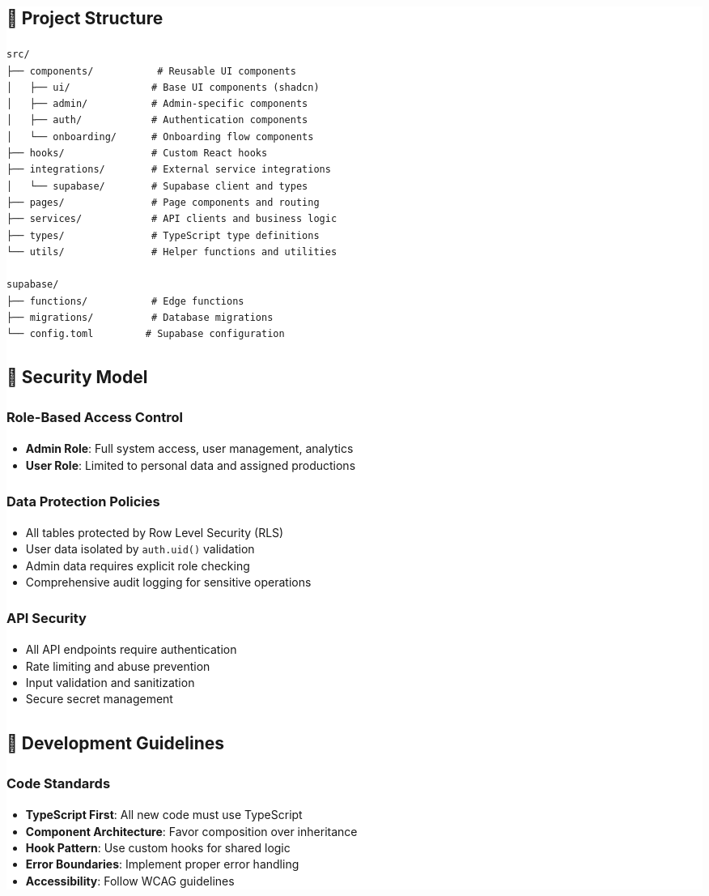 ## 📁 Project Structure

```
src/
├── components/           # Reusable UI components
│   ├── ui/              # Base UI components (shadcn)
│   ├── admin/           # Admin-specific components
│   ├── auth/            # Authentication components
│   └── onboarding/      # Onboarding flow components
├── hooks/               # Custom React hooks
├── integrations/        # External service integrations
│   └── supabase/        # Supabase client and types
├── pages/               # Page components and routing
├── services/            # API clients and business logic
├── types/               # TypeScript type definitions
└── utils/               # Helper functions and utilities

supabase/
├── functions/           # Edge functions
├── migrations/          # Database migrations
└── config.toml         # Supabase configuration
```

## 🔐 Security Model

### Role-Based Access Control
- **Admin Role**: Full system access, user management, analytics
- **User Role**: Limited to personal data and assigned productions

### Data Protection Policies
- All tables protected by Row Level Security (RLS)
- User data isolated by `auth.uid()` validation
- Admin data requires explicit role checking
- Comprehensive audit logging for sensitive operations

### API Security
- All API endpoints require authentication
- Rate limiting and abuse prevention
- Input validation and sanitization
- Secure secret management

## 🚀 Development Guidelines

### Code Standards
- **TypeScript First**: All new code must use TypeScript
- **Component Architecture**: Favor composition over inheritance
- **Hook Pattern**: Use custom hooks for shared logic
- **Error Boundaries**: Implement proper error handling
- **Accessibility**: Follow WCAG guidelines
